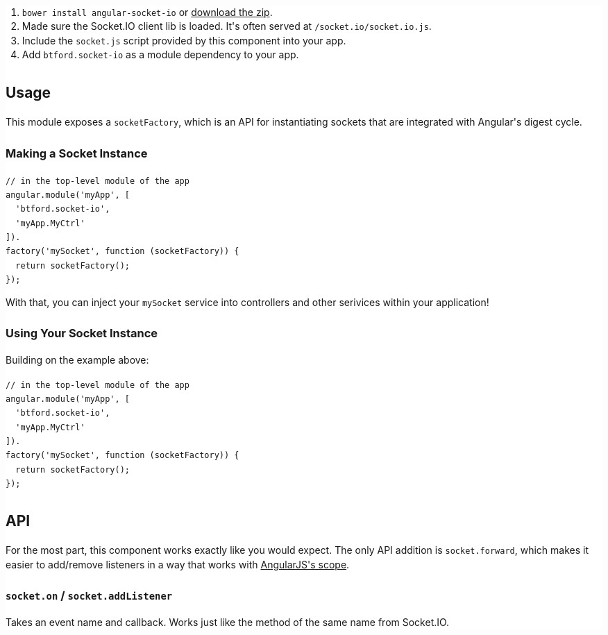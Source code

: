 1. `bower install angular-socket-io` or [download the zip](https://github.com/btford/angular-socket-io/archive/master.zip).
2. Made sure the Socket.IO client lib is loaded. It's often served at `/socket.io/socket.io.js`.
3. Include the `socket.js` script provided by this component into your app.
4. Add `btford.socket-io` as a module dependency to your app.


## Usage

This module exposes a `socketFactory`, which is an API for instantiating
sockets that are integrated with Angular's digest cycle.


### Making a Socket Instance

```
// in the top-level module of the app
angular.module('myApp', [
  'btford.socket-io',
  'myApp.MyCtrl'
]).
factory('mySocket', function (socketFactory)) {
  return socketFactory();
});
```

With that, you can inject your `mySocket` service into controllers and
other serivices within your application!

### Using Your Socket Instance

Building on the example above:

```
// in the top-level module of the app
angular.module('myApp', [
  'btford.socket-io',
  'myApp.MyCtrl'
]).
factory('mySocket', function (socketFactory)) {
  return socketFactory();
});
```


## API

For the most part, this component works exactly like you would expect.
The only API addition is `socket.forward`, which makes it easier to add/remove listeners in a way that works with [AngularJS's scope](http://docs.angularjs.org/api/ng.$rootScope.Scope).

### `socket.on` / `socket.addListener`
Takes an event name and callback.
Works just like the method of the same name from Socket.IO.
